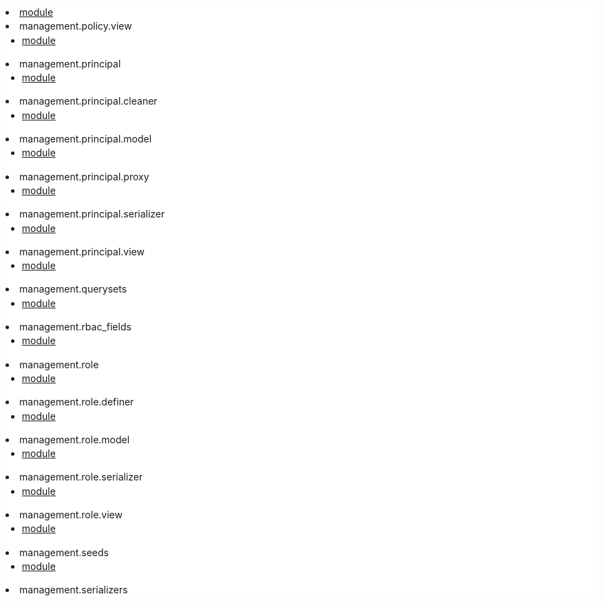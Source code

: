 <li><a href="../rbac/management.policy/#module-management.policy.serializer">module</a></li>
</ul></li>
<li>management.policy.view
<ul>
<li><a href="../rbac/management.policy/#module-management.policy.view">module</a></li>
</ul></li>
<li>management.principal
<ul>
<li><a href="../rbac/management.principal/#module-management.principal">module</a></li>
</ul></li>
<li>management.principal.cleaner
<ul>
<li><a href="../rbac/management.principal/#module-management.principal.cleaner">module</a></li>
</ul></li>
<li>management.principal.model
<ul>
<li><a href="../rbac/management.principal/#module-management.principal.model">module</a></li>
</ul></li>
<li>management.principal.proxy
<ul>
<li><a href="../rbac/management.principal/#module-management.principal.proxy">module</a></li>
</ul></li>
<li>management.principal.serializer
<ul>
<li><a href="../rbac/management.principal/#module-management.principal.serializer">module</a></li>
</ul></li>
<li>management.principal.view
<ul>
<li><a href="../rbac/management.principal/#module-management.principal.view">module</a></li>
</ul></li>
<li>management.querysets
<ul>
<li><a href="../rbac/management/#module-management.querysets">module</a></li>
</ul></li>
<li>management.rbac_fields
<ul>
<li><a href="../rbac/management/#module-management.rbac_fields">module</a></li>
</ul></li>
<li>management.role
<ul>
<li><a href="../rbac/management.role/#module-management.role">module</a></li>
</ul></li>
<li>management.role.definer
<ul>
<li><a href="../rbac/management.role/#module-management.role.definer">module</a></li>
</ul></li>
<li>management.role.model
<ul>
<li><a href="../rbac/management.role/#module-management.role.model">module</a></li>
</ul></li>
<li>management.role.serializer
<ul>
<li><a href="../rbac/management.role/#module-management.role.serializer">module</a></li>
</ul></li>
<li>management.role.view
<ul>
<li><a href="../rbac/management.role/#module-management.role.view">module</a></li>
</ul></li>
<li>management.seeds
<ul>
<li><a href="../rbac/management/#module-management.seeds">module</a></li>
</ul></li>
<li>management.serializers
<ul>